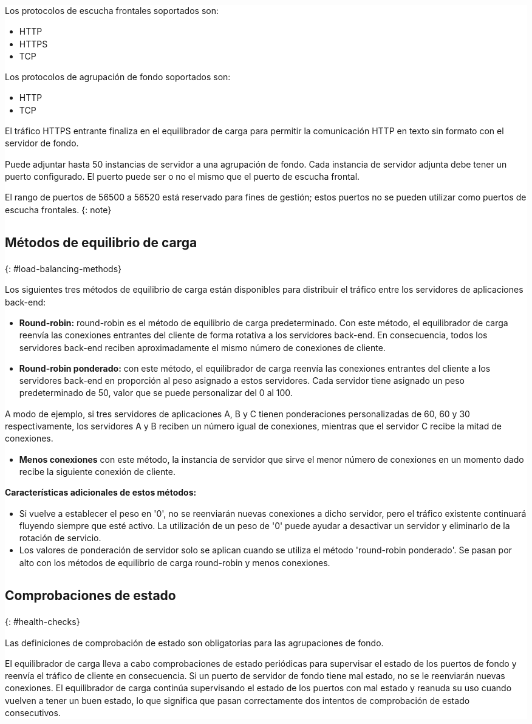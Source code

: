 Los protocolos de escucha frontales soportados son:
* HTTP
* HTTPS
* TCP

Los protocolos de agrupación de fondo soportados son:
* HTTP
* TCP

El tráfico HTTPS entrante finaliza en el equilibrador de carga para permitir la comunicación HTTP en texto sin formato con el servidor de fondo.

Puede adjuntar hasta 50 instancias de servidor a una agrupación de fondo. Cada instancia de servidor adjunta debe tener un puerto configurado. El puerto puede ser o no el mismo que el puerto de escucha frontal.

El rango de puertos de 56500 a 56520 está reservado para fines de gestión; estos puertos no se pueden utilizar como puertos de escucha frontales.
{: note}

## Métodos de equilibrio de carga
{: #load-balancing-methods}

Los siguientes tres métodos de equilibrio de carga están disponibles para distribuir el tráfico entre los servidores de aplicaciones back-end:

* **Round-robin:** round-robin es el método de equilibrio de carga predeterminado. Con este método, el equilibrador de carga reenvía las conexiones entrantes del cliente de forma rotativa a los servidores back-end. En consecuencia, todos los servidores back-end reciben aproximadamente el mismo número de conexiones de cliente.

* **Round-robin ponderado:** con este método, el equilibrador de carga reenvía las conexiones entrantes del cliente a los servidores back-end en proporción al peso asignado a estos servidores. Cada servidor tiene asignado un peso predeterminado de 50, valor que se puede personalizar del 0 al 100.

A modo de ejemplo, si tres servidores de aplicaciones A, B y C tienen ponderaciones personalizadas de 60, 60 y 30 respectivamente, los servidores A y B reciben un número igual de conexiones, mientras que el servidor C recibe la mitad de conexiones.

* **Menos conexiones** con este método, la instancia de servidor que sirve el menor número de conexiones en un momento dado recibe la siguiente conexión de cliente.

**Características adicionales de estos métodos:**

* Si vuelve a establecer el peso en '0', no se reenviarán nuevas conexiones a dicho servidor, pero el tráfico existente continuará fluyendo siempre que esté activo. La utilización de un peso de '0' puede ayudar a desactivar un servidor y eliminarlo de la rotación de servicio.
* Los valores de ponderación de servidor solo se aplican cuando se utiliza el método 'round-robin ponderado'. Se pasan por alto con los métodos de equilibrio de carga round-robin y menos conexiones.

## Comprobaciones de estado
{: #health-checks}

Las definiciones de comprobación de estado son obligatorias para las agrupaciones de fondo.

El equilibrador de carga lleva a cabo comprobaciones de estado periódicas para supervisar el estado de los puertos de fondo y reenvía el tráfico de cliente en consecuencia. Si un puerto de servidor de fondo tiene mal estado, no se le reenviarán nuevas conexiones. El equilibrador de carga continúa supervisando el estado de los puertos con mal estado y reanuda su uso cuando vuelven a tener un buen estado, lo que significa que pasan correctamente dos intentos de comprobación de estado consecutivos.

